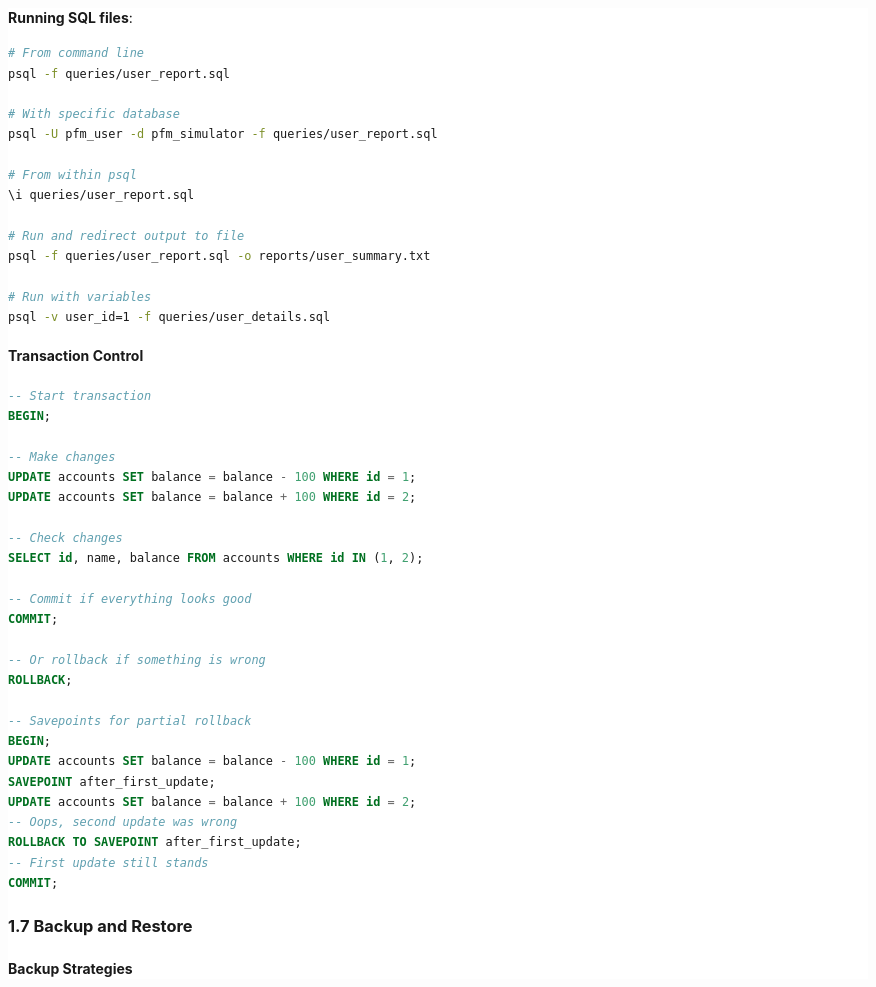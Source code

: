 **Running SQL files**:

```bash
# From command line
psql -f queries/user_report.sql

# With specific database
psql -U pfm_user -d pfm_simulator -f queries/user_report.sql

# From within psql
\i queries/user_report.sql

# Run and redirect output to file
psql -f queries/user_report.sql -o reports/user_summary.txt

# Run with variables
psql -v user_id=1 -f queries/user_details.sql
```

#### Transaction Control

```sql
-- Start transaction
BEGIN;

-- Make changes
UPDATE accounts SET balance = balance - 100 WHERE id = 1;
UPDATE accounts SET balance = balance + 100 WHERE id = 2;

-- Check changes
SELECT id, name, balance FROM accounts WHERE id IN (1, 2);

-- Commit if everything looks good
COMMIT;

-- Or rollback if something is wrong
ROLLBACK;

-- Savepoints for partial rollback
BEGIN;
UPDATE accounts SET balance = balance - 100 WHERE id = 1;
SAVEPOINT after_first_update;
UPDATE accounts SET balance = balance + 100 WHERE id = 2;
-- Oops, second update was wrong
ROLLBACK TO SAVEPOINT after_first_update;
-- First update still stands
COMMIT;
```

### 1.7 Backup and Restore

#### Backup Strategies
